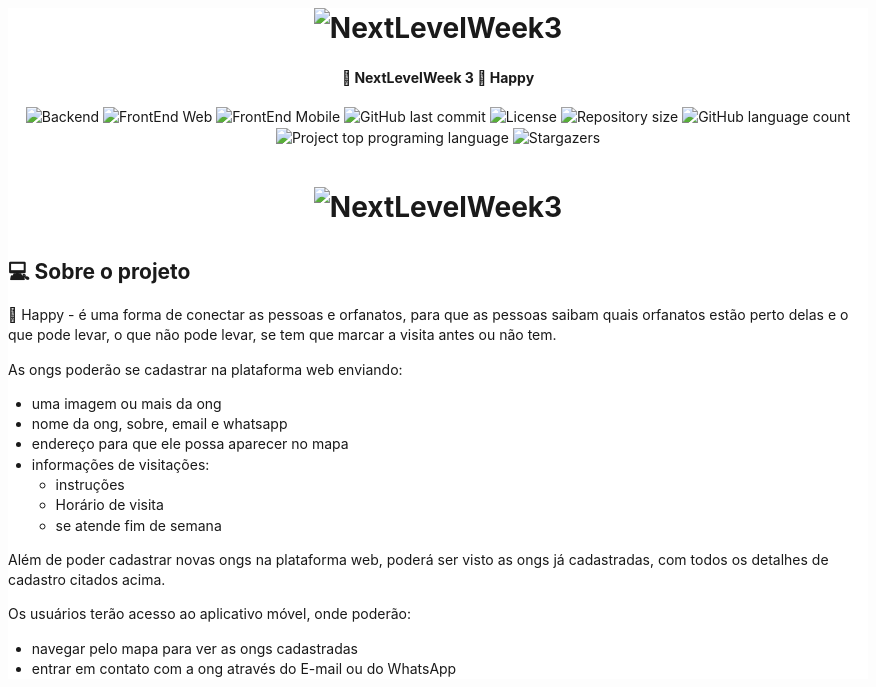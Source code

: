 <h1 align="center">
    <img alt="NextLevelWeek3" title="#NextLevelWeek3" src="./.github/logo.svg" />
</h1>

<h4 align="center"> 
	🚧 NextLevelWeek 3 🚀 Happy
</h4>

<p align="center">
  <img alt="Backend" src="https://img.shields.io/badge/server-NodeJS-4f8251"> 
  <img alt="FrontEnd Web" src="https://img.shields.io/badge/web-ReactJS-59e3ff"> 
  <img alt="FrontEnd Mobile" src="https://img.shields.io/badge/mobile-React%20Native-3ca1b5"> 
  
  <img alt="GitHub last commit" src="https://img.shields.io/github/last-commit/lsx-xavier/happy-nlw3">
  <img alt="License" src="https://img.shields.io/badge/license-MIT-brightgreen">
  <img alt="Repository size" src="https://img.shields.io/github/repo-size/lsx-xavier/happy-nlw3">
  <img alt="GitHub language count" src="https://img.shields.io/github/languages/count/lsx-xavier/happy-nlw3?color=%2304D361">
  <img alt="Project top programing language" src="https://img.shields.io/github/languages/top/lsx-xavier/happy-nlw3">
  <img alt="Stargazers" src="https://img.shields.io/github/stars/lsx-xavier/happy-nlw3?style=social">  
</p>

<h1 align="center">
    <img alt="NextLevelWeek3" title="#NextLevelWeek3" src="./.github/Capa.jpg" />
</h1>


## 💻 Sobre o projeto

🎈 Happy - é uma forma de conectar as pessoas e orfanatos, para que as pessoas saibam quais orfanatos estão perto delas e o que pode levar, o que não pode levar, se tem que marcar a visita antes ou não tem.

As ongs poderão se cadastrar na plataforma web enviando:
- uma imagem ou mais da ong
- nome da ong, sobre, email e whatsapp
- endereço para que ele possa aparecer no mapa
- informações de visitações:
  - instruções
  - Horário de visita
  - se atende fim de semana

Além de poder cadastrar novas ongs na plataforma web, poderá ser visto as ongs já cadastradas, com todos os detalhes de cadastro citados acima.


Os usuários terão acesso ao aplicativo móvel, onde poderão:
- navegar pelo mapa para ver as ongs cadastradas
- entrar em contato com a ong através do E-mail ou do WhatsApp
